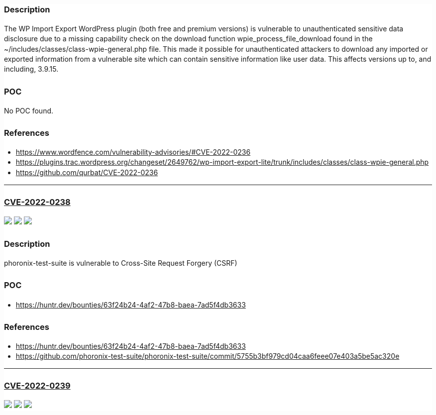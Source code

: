### Description

The WP Import Export WordPress plugin (both free and premium versions) is vulnerable to unauthenticated sensitive data disclosure due to a missing capability check on the download function wpie_process_file_download found in the ~/includes/classes/class-wpie-general.php file. This made it possible for unauthenticated attackers to download any imported or exported information from a vulnerable site which can contain sensitive information like user data. This affects versions up to, and including, 3.9.15.

### POC

No POC found.

### References

- https://www.wordfence.com/vulnerability-advisories/#CVE-2022-0236
- https://plugins.trac.wordpress.org/changeset/2649762/wp-import-export-lite/trunk/includes/classes/class-wpie-general.php
- https://github.com/qurbat/CVE-2022-0236

---
### [CVE-2022-0238](https://cve.mitre.org/cgi-bin/cvename.cgi?name=CVE-2022-0238)
![](https://img.shields.io/badge/Version-%20%3C%2010.8.0-brighgreen)
![](https://img.shields.io/badge/Vulnerability-CWE%20352%20Cross%20Site%20Request%20Forgery%20(CSRF)-brightgreen)
![](https://img.shields.io/badge/Product-phoronix-test-suite%2Fphoronix-test-suite-blue)

### Description

phoronix-test-suite is vulnerable to Cross-Site Request Forgery (CSRF)

### POC

- https://huntr.dev/bounties/63f24b24-4af2-47b8-baea-7ad5f4db3633

### References

- https://huntr.dev/bounties/63f24b24-4af2-47b8-baea-7ad5f4db3633
- https://github.com/phoronix-test-suite/phoronix-test-suite/commit/5755b3bf979cd04caa6feee07e403a5be5ac320e

---
### [CVE-2022-0239](https://cve.mitre.org/cgi-bin/cvename.cgi?name=CVE-2022-0239)
![](https://img.shields.io/badge/Version-%20%3C%204.3.3-brighgreen)
![](https://img.shields.io/badge/Vulnerability-CWE%20611%20Improper%20Restriction%20of%20XML%20External%20Entity%20Reference-brightgreen)
![](https://img.shields.io/badge/Product-stanfordnlp%2Fcorenlp-blue)
